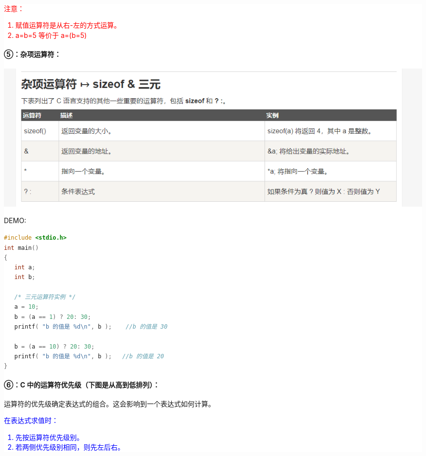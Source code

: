 
<span style="color: red;">

注意：
1. 赋值运算符是从右-左的方式运算。
2. a=b=5 等价于 a=(b=5)

</span>

#### ⑤：杂项运算符：

![10](../blog_img/c_img_10.png)

DEMO:
```c
#include <stdio.h>
int main()
{
   int a;
   int b;

   /* 三元运算符实例 */
   a = 10;
   b = (a == 1) ? 20: 30;
   printf( "b 的值是 %d\n", b );    //b 的值是 30
 
   b = (a == 10) ? 20: 30;
   printf( "b 的值是 %d\n", b );   //b 的值是 20
}
```

#### ⑥：C 中的运算符优先级（下图是从高到低排列）：

运算符的优先级确定表达式的组合。这会影响到一个表达式如何计算。

<span style="color: blue;">

在表达式求值时：
1. 先按运算符优先级别。
2. 若两侧优先级别相同，则先左后右。
